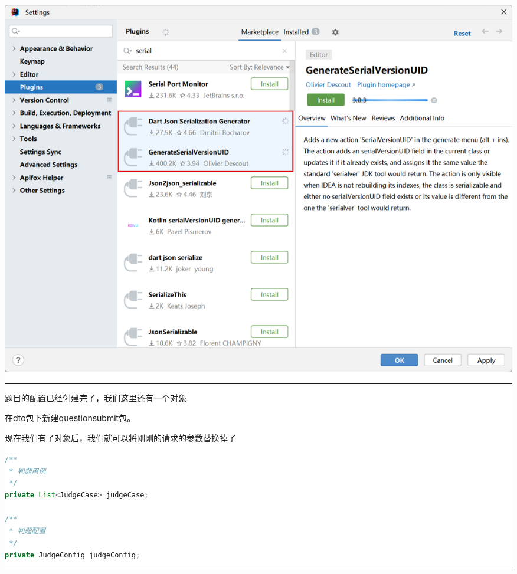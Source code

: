![image-20240613111437653](./assets/image-20240613111437653.png)

---

题目的配置已经创建完了，我们这里还有一个对象

在dto包下新建questionsubmit包。

现在我们有了对象后，我们就可以将刚刚的请求的参数替换掉了

~~~java
/**
 * 判题用例
 */
private List<JudgeCase> judgeCase;

/**
 * 判题配置
 */
private JudgeConfig judgeConfig;
~~~

---